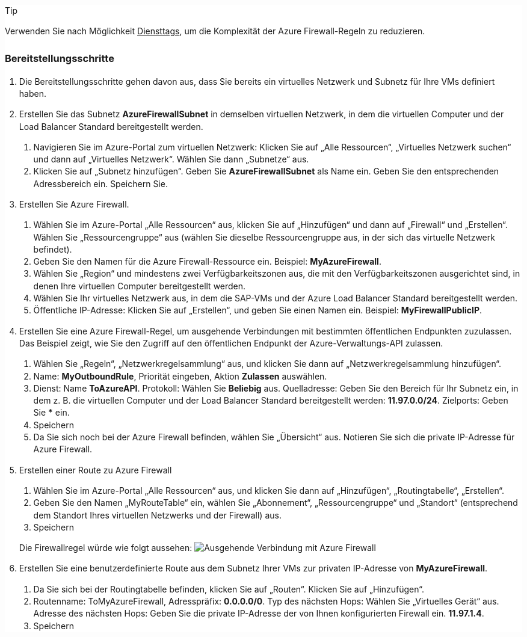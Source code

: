 >[!TIP]
>Verwenden Sie nach Möglichkeit [Diensttags](../../../virtual-network/security-overview.md#service-tags), um die Komplexität der Azure Firewall-Regeln zu reduzieren.  

### <a name="deployment-steps"></a>Bereitstellungsschritte

1. Die Bereitstellungsschritte gehen davon aus, dass Sie bereits ein virtuelles Netzwerk und Subnetz für Ihre VMs definiert haben.  
2. Erstellen Sie das Subnetz **AzureFirewallSubnet** in demselben virtuellen Netzwerk, in dem die virtuellen Computer und der Load Balancer Standard bereitgestellt werden.  
   1. Navigieren Sie im Azure-Portal zum virtuellen Netzwerk: Klicken Sie auf „Alle Ressourcen“, „Virtuelles Netzwerk suchen“ und dann auf „Virtuelles Netzwerk“. Wählen Sie dann „Subnetze“ aus.  
   1. Klicken Sie auf „Subnetz hinzufügen“. Geben Sie **AzureFirewallSubnet** als Name ein. Geben Sie den entsprechenden Adressbereich ein. Speichern Sie.  
3. Erstellen Sie Azure Firewall.  
   1. Wählen Sie im Azure-Portal „Alle Ressourcen“ aus, klicken Sie auf „Hinzufügen“ und dann auf „Firewall“ und „Erstellen“. Wählen Sie „Ressourcengruppe“ aus (wählen Sie dieselbe Ressourcengruppe aus, in der sich das virtuelle Netzwerk befindet).  
   1. Geben Sie den Namen für die Azure Firewall-Ressource ein. Beispiel: **MyAzureFirewall**.  
   1. Wählen Sie „Region“ und mindestens zwei Verfügbarkeitszonen aus, die mit den Verfügbarkeitszonen ausgerichtet sind, in denen Ihre virtuellen Computer bereitgestellt werden.  
   1. Wählen Sie Ihr virtuelles Netzwerk aus, in dem die SAP-VMs und der Azure Load Balancer Standard bereitgestellt werden.  
   1. Öffentliche IP-Adresse: Klicken Sie auf „Erstellen“, und geben Sie einen Namen ein. Beispiel: **MyFirewallPublicIP**.  
4. Erstellen Sie eine Azure Firewall-Regel, um ausgehende Verbindungen mit bestimmten öffentlichen Endpunkten zuzulassen. Das Beispiel zeigt, wie Sie den Zugriff auf den öffentlichen Endpunkt der Azure-Verwaltungs-API zulassen.  
   1. Wählen Sie „Regeln“, „Netzwerkregelsammlung“ aus, und klicken Sie dann auf „Netzwerkregelsammlung hinzufügen“.  
   1. Name: **MyOutboundRule**, Priorität eingeben, Aktion **Zulassen** auswählen.  
   1. Dienst: Name **ToAzureAPI**.  Protokoll: Wählen Sie **Beliebig** aus. Quelladresse: Geben Sie den Bereich für Ihr Subnetz ein, in dem z. B. die virtuellen Computer und der Load Balancer Standard bereitgestellt werden: **11.97.0.0/24**. Zielports: Geben Sie <b>*</b> ein.  
   1. Speichern
   1. Da Sie sich noch bei der Azure Firewall befinden, wählen Sie „Übersicht“ aus. Notieren Sie sich die private IP-Adresse für Azure Firewall.  
5. Erstellen einer Route zu Azure Firewall  
   1. Wählen Sie im Azure-Portal „Alle Ressourcen“ aus, und klicken Sie dann auf „Hinzufügen“, „Routingtabelle“, „Erstellen“.  
   1. Geben Sie den Namen „MyRouteTable“ ein, wählen Sie „Abonnement“, „Ressourcengruppe“ und „Standort“ (entsprechend dem Standort Ihres virtuellen Netzwerks und der Firewall) aus.  
   1. Speichern  

   Die Firewallregel würde wie folgt aussehen: ![Ausgehende Verbindung mit Azure Firewall](./media/high-availability-guide-standard-load-balancer/high-availability-guide-standard-load-balancer-firewall-rule.png)

6. Erstellen Sie eine benutzerdefinierte Route aus dem Subnetz Ihrer VMs zur privaten IP-Adresse von **MyAzureFirewall**.
   1. Da Sie sich bei der Routingtabelle befinden, klicken Sie auf „Routen“. Klicken Sie auf „Hinzufügen“. 
   1. Routenname: ToMyAzureFirewall, Adresspräfix: **0.0.0.0/0**. Typ des nächsten Hops: Wählen Sie „Virtuelles Gerät“ aus. Adresse des nächsten Hops: Geben Sie die private IP-Adresse der von Ihnen konfigurierten Firewall ein. **11.97.1.4**.  
   1. Speichern
